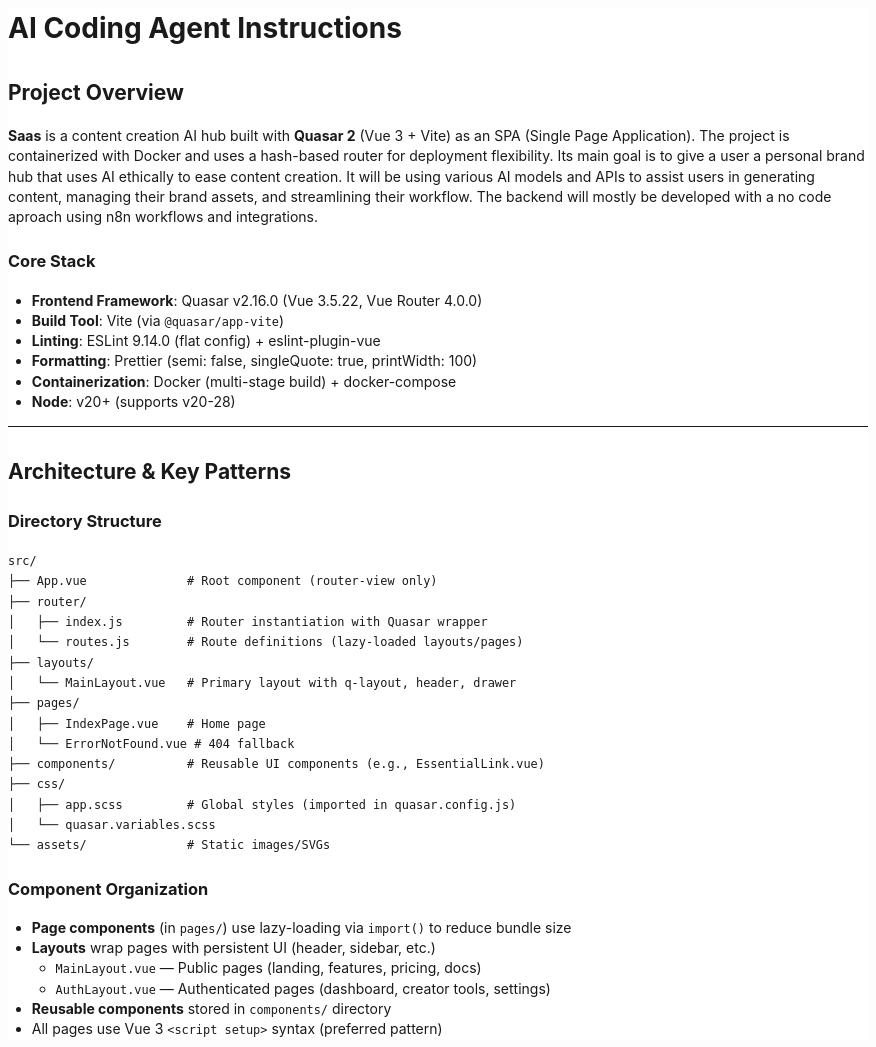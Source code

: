 # AI Coding Agent Instructions

## Project Overview

**Saas** is a content creation AI hub built with **Quasar 2** (Vue 3 + Vite) as an SPA (Single Page Application). The project is containerized with Docker and uses a hash-based router for deployment flexibility. Its main goal is to give a user a personal brand hub that uses AI ethically to ease content creation. It will be using various AI models and APIs to assist users in generating content, managing their brand assets, and streamlining their workflow. The backend will mostly be developed with a no code aproach using n8n workflows and integrations.

### Core Stack
- **Frontend Framework**: Quasar v2.16.0 (Vue 3.5.22, Vue Router 4.0.0)
- **Build Tool**: Vite (via `@quasar/app-vite`)
- **Linting**: ESLint 9.14.0 (flat config) + eslint-plugin-vue
- **Formatting**: Prettier (semi: false, singleQuote: true, printWidth: 100)
- **Containerization**: Docker (multi-stage build) + docker-compose
- **Node**: v20+ (supports v20-28)

---

## Architecture & Key Patterns

### Directory Structure
```
src/
├── App.vue              # Root component (router-view only)
├── router/
│   ├── index.js         # Router instantiation with Quasar wrapper
│   └── routes.js        # Route definitions (lazy-loaded layouts/pages)
├── layouts/
│   └── MainLayout.vue   # Primary layout with q-layout, header, drawer
├── pages/
│   ├── IndexPage.vue    # Home page
│   └── ErrorNotFound.vue # 404 fallback
├── components/          # Reusable UI components (e.g., EssentialLink.vue)
├── css/
│   ├── app.scss         # Global styles (imported in quasar.config.js)
│   └── quasar.variables.scss
└── assets/              # Static images/SVGs
```

### Component Organization
- **Page components** (in `pages/`) use lazy-loading via `import()` to reduce bundle size
- **Layouts** wrap pages with persistent UI (header, sidebar, etc.)
  - `MainLayout.vue` — Public pages (landing, features, pricing, docs)
  - `AuthLayout.vue` — Authenticated pages (dashboard, creator tools, settings)
- **Reusable components** stored in `components/` directory
- All pages use Vue 3 `<script setup>` syntax (preferred pattern)
